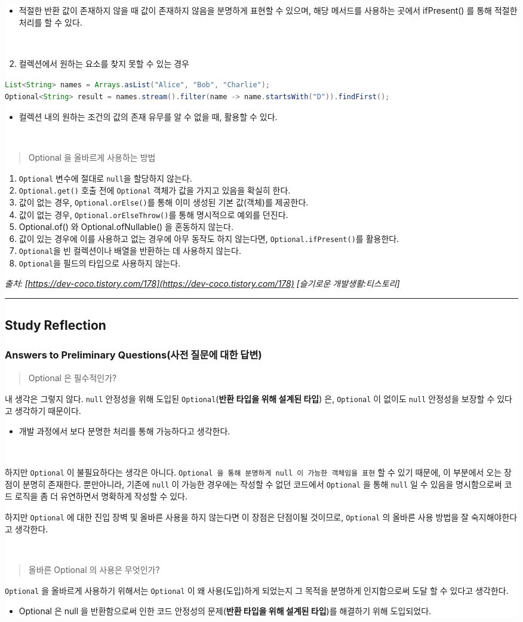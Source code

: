 - 적절한 반환 값이 존재하지 않을 때 값이 존재하지 않음을 분명하게 표현할 수 있으며, 해당 메서드를 사용하는 곳에서 ifPresent() 를 통해 적절한 처리를 할 수 있다.

<br>

2. 컬렉션에서 원하는 요소를 찾지 못할 수 있는 경우

```java
List<String> names = Arrays.asList("Alice", "Bob", "Charlie");
Optional<String> result = names.stream().filter(name -> name.startsWith("D")).findFirst();

```

- 컬렉션 내의 원하는 조건의 값의 존재 유무를 알 수 없을 때, 활용할 수 있다.

<br>

> Optional 을 올바르게 사용하는 방법

1. `Optional` 변수에 절대로 `null`을 할당하지 않는다.
2. `Optional.get()` 호출 전에 `Optional` 객체가 값을 가지고 있음을 확실히 한다.
3. 값이 없는 경우, `Optional.orElse()`를 통해 이미 생성된 기본 값(객체)를 제공한다.
4. 값이 없는 경우, `Optional.orElseThrow()`를 통해 명시적으로 예외를 던진다.
5. Optional.of() 와 Optional.ofNullable() 을 혼동하지 않는다.
6. 값이 있는 경우에 이를 사용하고 없는 경우에 아무 동작도 하지 않는다면, `Optional.ifPresent()`를 활용한다.
7. `Optional`을 빈 컬렉션이나 배열을 반환하는 데 사용하지 않는다.
8. `Optional`을 필드의 타입으로 사용하지 않는다.

*출처: [https://dev-coco.tistory.com/178](https://dev-coco.tistory.com/178) [슬기로운 개발생활:티스토리]*

---

## Study Reflection

### Answers to Preliminary Questions(사전 질문에 대한 답변)

> Optional 은 필수적인가?

내 생각은 그렇지 않다. `null` 안정성을 위해 도입된 `Optional`(**반환 타입을 위해 설계된 타입**) 은, `Optional` 이 없이도 `null` 안정성을 보장할 수 있다고 생각하기 때문이다. 

- 개발 과정에서 보다 분명한 처리를 통해 가능하다고 생각한다.

<br>

하지만 `Optional` 이 불필요하다는 생각은 아니다. `Optional 을 통해 분명하게 null 이 가능한 객체임을 표현` 할 수 있기 때문에, 이 부분에서 오는 장점이 분명히 존재한다. 뿐만아니라, 기존에 `null` 이 가능한 경우에는 작성할 수 없던 코드에서 `Optional` 을 통해 `null` 일 수 있음을 명시함으로써 코드 로직을 좀 더 유연하면서 명확하게 작성할 수 있다.

하지만 `Optional` 에 대한 진입 장벽 및 올바른 사용을 하지 않는다면 이 장점은 단점이될 것이므로, `Optional` 의 올바른 사용 방법을 잘 숙지해야한다고 생각한다.

<br>

> 올바른 Optional 의 사용은 무엇인가?

`Optional` 을 올바르게 사용하기 위해서는 `Optional` 이 왜 사용(도입)하게 되었는지 그 목적을 분명하게 인지함으로써 도달 할 수 있다고 생각한다.

- Optional 은 null 을 반환함으로써 인한 코드 안정성의 문제(**반환 타입을 위해 설계된 타입**)를 해결하기 위해 도입되었다.

